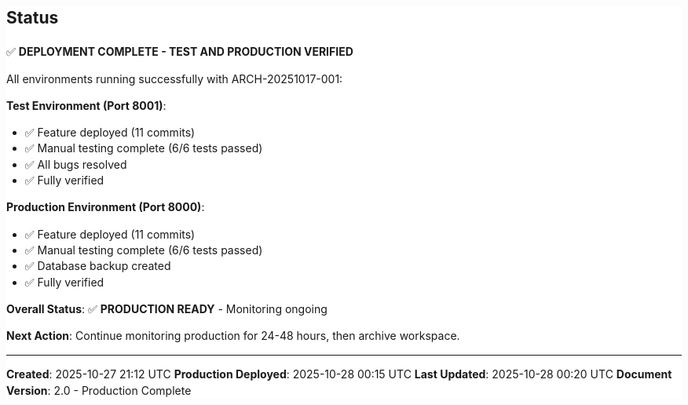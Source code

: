
## Status

✅ **DEPLOYMENT COMPLETE - TEST AND PRODUCTION VERIFIED**

All environments running successfully with ARCH-20251017-001:

**Test Environment (Port 8001)**:
- ✅ Feature deployed (11 commits)
- ✅ Manual testing complete (6/6 tests passed)
- ✅ All bugs resolved
- ✅ Fully verified

**Production Environment (Port 8000)**:
- ✅ Feature deployed (11 commits)
- ✅ Manual testing complete (6/6 tests passed)
- ✅ Database backup created
- ✅ Fully verified

**Overall Status**: ✅ **PRODUCTION READY** - Monitoring ongoing

**Next Action**: Continue monitoring production for 24-48 hours, then archive workspace.

---

**Created**: 2025-10-27 21:12 UTC
**Production Deployed**: 2025-10-28 00:15 UTC
**Last Updated**: 2025-10-28 00:20 UTC
**Document Version**: 2.0 - Production Complete
